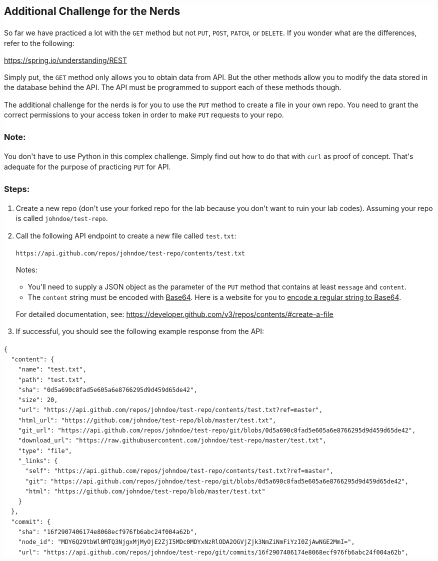 ## Additional Challenge for the Nerds

So far we have practiced a lot with the `GET` method but not `PUT`, `POST`, `PATCH`, or `DELETE`. If you wonder what are the differences, refer to the following:

<https://spring.io/understanding/REST>

Simply put, the `GET` method only allows you to obtain  data from API. But the other methods allow you to modify the data stored  in the database behind the API. The API must be programmed to support  each of these methods though.

The additional challenge for the nerds is for you to use the `PUT` method to create a file in your own repo. You need to grant the correct permissions to your access token in order to make `PUT` requests to your repo.

### 

### Note:

You don't have to use Python in this complex challenge. Simply find out how to do that with `curl` as proof of concept. That's adequate for the purpose of practicing `PUT` for API.

### 

### Steps:

1. Create a new repo (don't use your forked repo for the lab because you  don't want to ruin your lab codes). Assuming your repo is called `johndoe/test-repo`.

2. Call the following API endpoint to create a new file called `test.txt`:

   `https://api.github.com/repos/johndoe/test-repo/contents/test.txt`

   Notes:

   - You'll need to supply a JSON object as the parameter of the `PUT` method that contains at least `message` and `content`.
   - The `content` string must be encoded with [Base64](https://en.wikipedia.org/wiki/Base64). Here is a website for you to [encode a regular string to Base64](https://www.base64encode.org/).

   For detailed documentation, see: <https://developer.github.com/v3/repos/contents/#create-a-file>

3. If successful, you should see the following example response from the API:

```
{
  "content": {
    "name": "test.txt",
    "path": "test.txt",
    "sha": "0d5a690c8fad5e605a6e8766295d9d459d65de42",
    "size": 20,
    "url": "https://api.github.com/repos/johndoe/test-repo/contents/test.txt?ref=master",
    "html_url": "https://github.com/johndoe/test-repo/blob/master/test.txt",
    "git_url": "https://api.github.com/repos/johndoe/test-repo/git/blobs/0d5a690c8fad5e605a6e8766295d9d459d65de42",
    "download_url": "https://raw.githubusercontent.com/johndoe/test-repo/master/test.txt",
    "type": "file",
    "_links": {
      "self": "https://api.github.com/repos/johndoe/test-repo/contents/test.txt?ref=master",
      "git": "https://api.github.com/repos/johndoe/test-repo/git/blobs/0d5a690c8fad5e605a6e8766295d9d459d65de42",
      "html": "https://github.com/johndoe/test-repo/blob/master/test.txt"
    }
  },
  "commit": {
    "sha": "16f2907406174e8068ecf976fb6abc24f004a62b",
    "node_id": "MDY6Q29tbWl0MTQ3NjgxMjMyOjE2ZjI5MDc0MDYxNzRlODA2OGVjZjk3NmZiNmFiYzI0ZjAwNGE2MmI=",
    "url": "https://api.github.com/repos/johndoe/test-repo/git/commits/16f2907406174e8068ecf976fb6abc24f004a62b",
```